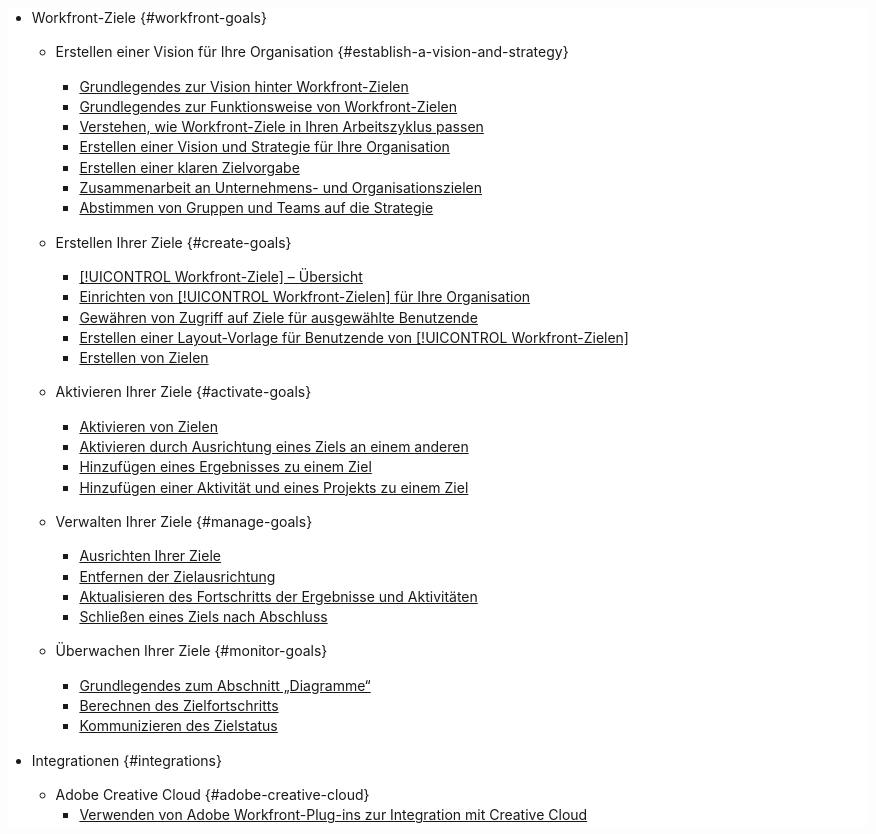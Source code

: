 + Workfront-Ziele {#workfront-goals}
   + Erstellen einer Vision für Ihre Organisation {#establish-a-vision-and-strategy}
      + [Grundlegendes zur Vision hinter Workfront-Zielen](workfront-goals/establish-a-vision-for-your-org/understand-the-vision-behind-workfront-goals.md)
      + [Grundlegendes zur Funktionsweise von Workfront-Zielen](workfront-goals/establish-a-vision-for-your-org/understand-how-workfront-goals-works.md)
      + [Verstehen, wie Workfront-Ziele in Ihren Arbeitszyklus passen](workfront-goals/establish-a-vision-for-your-org/where-does-workfront-goals-fit-in-with-my-work-cycle.md)
      + [Erstellen einer Vision und Strategie für Ihre Organisation](workfront-goals/establish-a-vision-for-your-org/establish-a-vision-and-strategy.md)
      + [Erstellen einer klaren Zielvorgabe](workfront-goals/establish-a-vision-for-your-org/create-a-clear-objective-statement.md)
      + [Zusammenarbeit an Unternehmens- und Organisationszielen](workfront-goals/establish-a-vision-for-your-org/collaborate-around-enterprise-and-organizational-goals.md)
      + [Abstimmen von Gruppen und Teams auf die Strategie](workfront-goals/establish-a-vision-for-your-org/align-groups-and-teams-to-the-strategy.md)

   + Erstellen Ihrer Ziele {#create-goals}
      + [[!UICONTROL Workfront-Ziele] – Übersicht](workfront-goals/create-your-goals/understand-how-to-use-workfront-goals.md)
      + [Einrichten von [!UICONTROL Workfront-Zielen] für Ihre Organisation](workfront-goals/create-your-goals/set-up-workfront-goals-for-your-company.md)
      + [Gewähren von Zugriff auf Ziele für ausgewählte Benutzende](workfront-goals/create-your-goals/grant-goals-access-to-selected-users.md)
      + [Erstellen einer Layout-Vorlage für Benutzende von [!UICONTROL Workfront-Zielen]](workfront-goals/create-your-goals/create-a-layout-template-with-workfront-goals.md)
      + [Erstellen von Zielen](workfront-goals/create-your-goals/create-goals-in-workfront.md)

   + Aktivieren Ihrer Ziele {#activate-goals}
      + [Aktivieren von Zielen](workfront-goals/activate-your-goals/activate-goals-in-workfront.md)
      + [Aktivieren durch Ausrichtung eines Ziels an einem anderen](workfront-goals/activate-your-goals/activate-by-aligning-a-goal-to-another-goal.md)
      + [Hinzufügen eines Ergebnisses zu einem Ziel](workfront-goals/activate-your-goals/add-a-result-to-a-goal.md)
      + [Hinzufügen einer Aktivität und eines Projekts zu einem Ziel](workfront-goals/activate-your-goals/add-an-activity-to-a-goal.md)

   + Verwalten Ihrer Ziele {#manage-goals}
      + [Ausrichten Ihrer Ziele](workfront-goals/manage-your-goals/align-your-goals.md)
      + [Entfernen der Zielausrichtung](workfront-goals/manage-your-goals/remove-goal-alignment.md)
      + [Aktualisieren des Fortschritts der Ergebnisse und Aktivitäten](workfront-goals/manage-your-goals/make-a-quantitative-update.md)
      + [Schließen eines Ziels nach Abschluss](workfront-goals/manage-your-goals/close-a-goal-once-complete.md)

   + Überwachen Ihrer Ziele {#monitor-goals}
      + [Grundlegendes zum Abschnitt „Diagramme“](workfront-goals/monitor-your-goals/understand-the-graphs-section.md)
      + [Berechnen des Zielfortschritts](workfront-goals/monitor-your-goals/calculate-goal-progress.md)
      + [Kommunizieren des Zielstatus](workfront-goals/monitor-your-goals/communicate-goal-status.md)


+ Integrationen {#integrations}
   + Adobe Creative Cloud {#adobe-creative-cloud}
      + [Verwenden von Adobe Workfront-Plug-ins zur Integration mit Creative Cloud](integrations/adobe-creative-cloud/use-adobe-workfront-extensions-for-creative-cloud.md)
